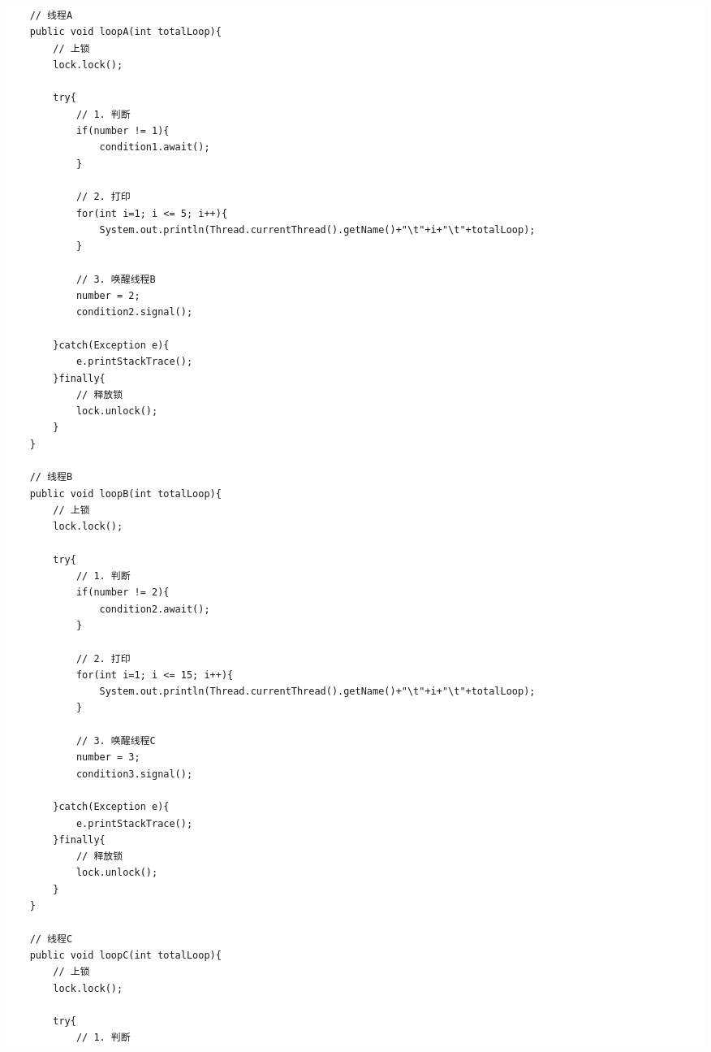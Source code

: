 ```
    // 线程A
    public void loopA(int totalLoop){
        // 上锁
        lock.lock();

        try{
            // 1. 判断
            if(number != 1){
                condition1.await();
            }

            // 2. 打印
            for(int i=1; i <= 5; i++){
                System.out.println(Thread.currentThread().getName()+"\t"+i+"\t"+totalLoop);
            }

            // 3. 唤醒线程B
            number = 2;
            condition2.signal();

        }catch(Exception e){
            e.printStackTrace();
        }finally{
            // 释放锁
            lock.unlock();
        }
    }

    // 线程B
    public void loopB(int totalLoop){
        // 上锁
        lock.lock();

        try{
            // 1. 判断
            if(number != 2){
                condition2.await();
            }

            // 2. 打印
            for(int i=1; i <= 15; i++){
                System.out.println(Thread.currentThread().getName()+"\t"+i+"\t"+totalLoop);
            }

            // 3. 唤醒线程C
            number = 3;
            condition3.signal();

        }catch(Exception e){
            e.printStackTrace();
        }finally{
            // 释放锁
            lock.unlock();
        }
    }

    // 线程C
    public void loopC(int totalLoop){
        // 上锁
        lock.lock();

        try{
            // 1. 判断
```